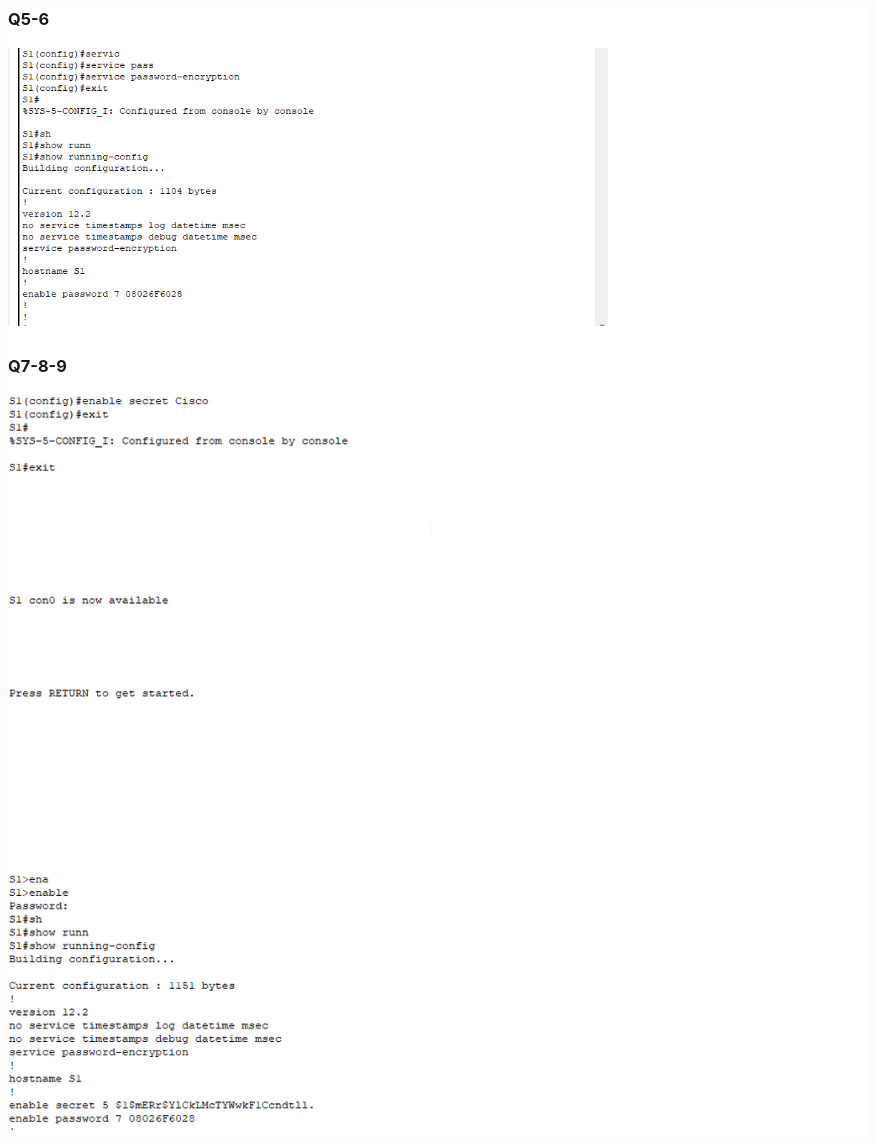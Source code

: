 ### <a name="q5-6"></a>Q5-6
<img src="../00-files/PacketTracer_3UGn0b1XlS.png" alt="Resim" width="600">

### <a name="q7-8-9"></a>Q7-8-9
<img src="../00-files/PacketTracer_UiSQLvPhjH.png" alt="Resim" width="1000">
